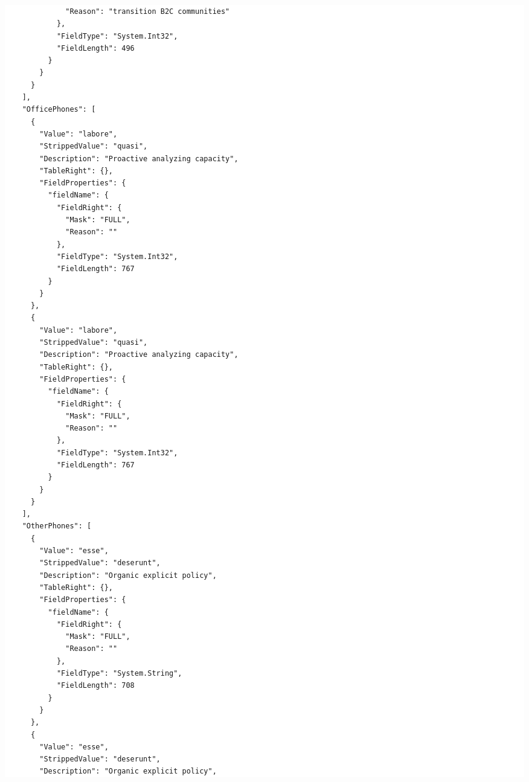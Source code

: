```http_
              "Reason": "transition B2C communities"
            },
            "FieldType": "System.Int32",
            "FieldLength": 496
          }
        }
      }
    ],
    "OfficePhones": [
      {
        "Value": "labore",
        "StrippedValue": "quasi",
        "Description": "Proactive analyzing capacity",
        "TableRight": {},
        "FieldProperties": {
          "fieldName": {
            "FieldRight": {
              "Mask": "FULL",
              "Reason": ""
            },
            "FieldType": "System.Int32",
            "FieldLength": 767
          }
        }
      },
      {
        "Value": "labore",
        "StrippedValue": "quasi",
        "Description": "Proactive analyzing capacity",
        "TableRight": {},
        "FieldProperties": {
          "fieldName": {
            "FieldRight": {
              "Mask": "FULL",
              "Reason": ""
            },
            "FieldType": "System.Int32",
            "FieldLength": 767
          }
        }
      }
    ],
    "OtherPhones": [
      {
        "Value": "esse",
        "StrippedValue": "deserunt",
        "Description": "Organic explicit policy",
        "TableRight": {},
        "FieldProperties": {
          "fieldName": {
            "FieldRight": {
              "Mask": "FULL",
              "Reason": ""
            },
            "FieldType": "System.String",
            "FieldLength": 708
          }
        }
      },
      {
        "Value": "esse",
        "StrippedValue": "deserunt",
        "Description": "Organic explicit policy",
```